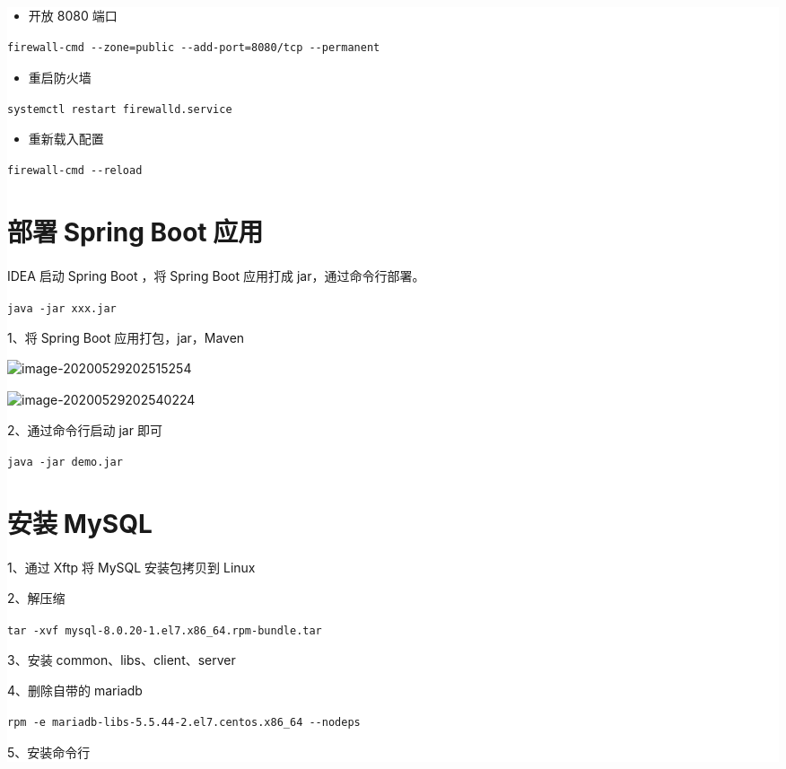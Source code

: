 - 开放 8080 端口

```
firewall-cmd --zone=public --add-port=8080/tcp --permanent
```

- 重启防火墙

```
systemctl restart firewalld.service
```

- 重新载入配置

```
firewall-cmd --reload
```



# 部署 Spring Boot 应用

IDEA 启动 Spring Boot ，将 Spring Boot 应用打成 jar，通过命令行部署。

```
java -jar xxx.jar
```

1、将 Spring Boot 应用打包，jar，Maven

![image-20200529202515254](https://gitee.com/xudongyin/img/raw/master/img/20200719182415.png)

![image-20200529202540224](https://gitee.com/xudongyin/img/raw/master/img/20200719182420.png)

2、通过命令行启动 jar 即可

```
java -jar demo.jar
```



# 安装 MySQL

1、通过 Xftp 将 MySQL 安装包拷贝到 Linux

2、解压缩

```
tar -xvf mysql-8.0.20-1.el7.x86_64.rpm-bundle.tar 
```

3、安装 common、libs、client、server

4、删除自带的 mariadb

```
rpm -e mariadb-libs-5.5.44-2.el7.centos.x86_64 --nodeps
```

5、安装命令行
